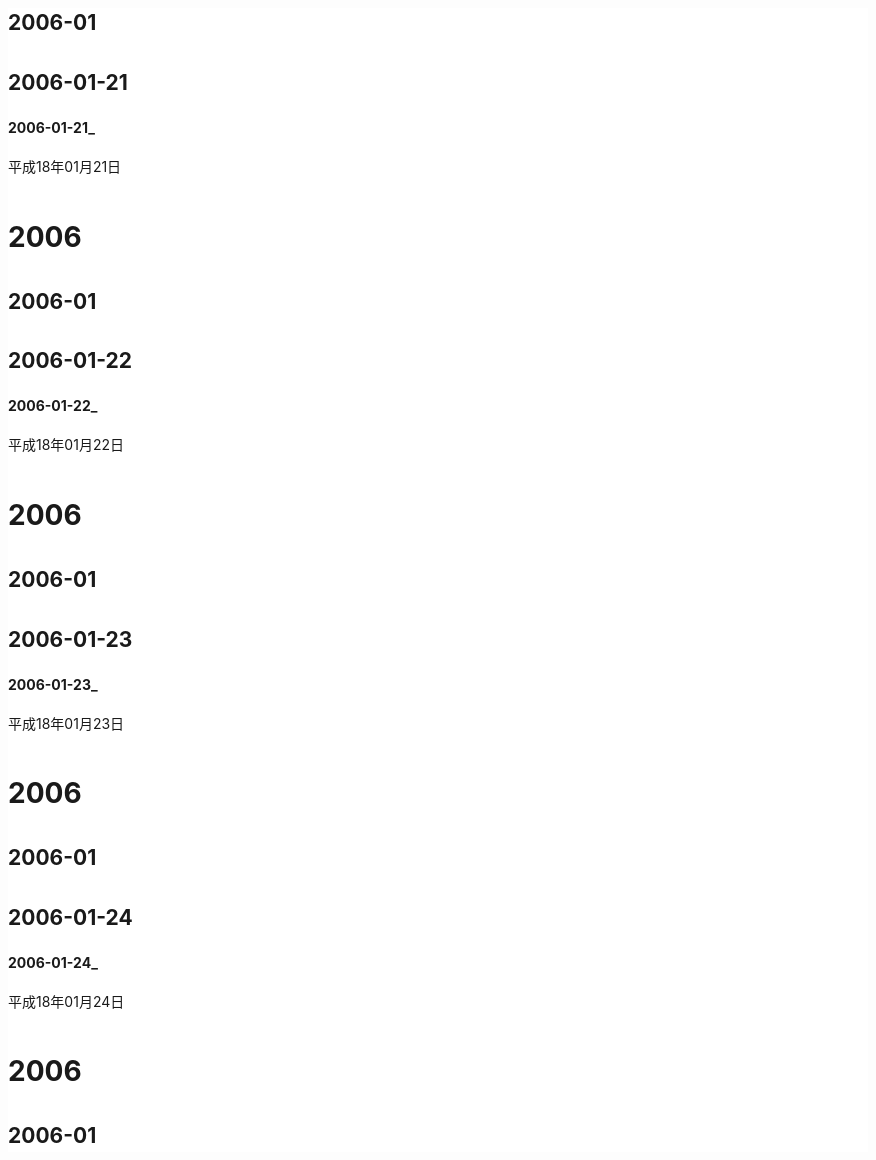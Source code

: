 ## 2006-01

## 2006-01-21

#### 2006-01-21_

平成18年01月21日


# 2006

## 2006-01

## 2006-01-22

#### 2006-01-22_

平成18年01月22日


# 2006

## 2006-01

## 2006-01-23

#### 2006-01-23_

平成18年01月23日


# 2006

## 2006-01

## 2006-01-24

#### 2006-01-24_

平成18年01月24日


# 2006

## 2006-01
